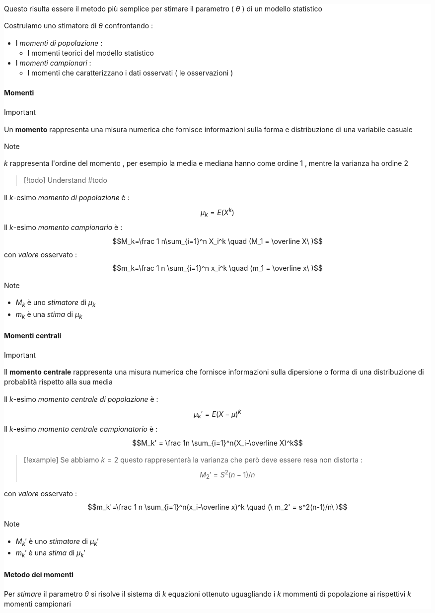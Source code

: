 Questo risulta essere il metodo più semplice per stimare il parametro ( $\theta$ ) di un modello statistico

Costruiamo uno stimatore di $\theta$ confrontando : 
+ I *momenti di popolazione* :
	+ I momenti teorici del modello statistico
+ I *momenti campionari* :
	+ I momenti che caratterizzano i dati osservati ( le osservazioni )
#### Momenti

>[!important]
>Un **momento** rappresenta una misura numerica che fornisce informazioni sulla forma e distribuzione di una variabile casuale

>[!note]
>$k$ rappresenta l'ordine del momento , per esempio la media e mediana hanno come ordine 1 , mentre la varianza ha ordine 2 
>>[!todo]
>>Understand
>>#todo

Il $k$-esimo *momento di popolazione* è : 
$$\mu_k=E(X^k)$$
Il $k$-esimo *momento campionario* è : 
$$M_k=\frac 1 n\sum_{i=1}^n X_i^k \quad (M_1 = \overline X\ )$$
con *valore* osservato : 
$$m_k=\frac 1 n \sum_{i=1}^n x_i^k \quad (m_1 = \overline x\ )$$

>[!note]
>+ $M_k$ è uno *stimatore* di $\mu_k$
>+ $m_k$ è una *stima* di $\mu_k$
#### Momenti centrali

>[!important]
>Il **momento centrale** rappresenta una misura numerica che fornisce informazioni sulla dipersione o forma di una distribuzione di probablità rispetto alla sua media

Il $k$-esimo *momento centrale di popolazione* è :
$$\mu_k' = E(X-\mu)^k$$
Il $k$-esimo *momento centrale campionatorio* è : 
$$M_k' = \frac 1n \sum_{i=1}^n(X_i-\overline X)^k$$
>[!example]
>Se abbiamo $k=2$ questo rappresenterà la varianza che però deve essere resa non distorta : 
>$$M_2' = S^2(n-1)/n$$

con *valore* osservato :
$$m_k'=\frac 1 n \sum_{i=1}^n(x_i-\overline x)^k \quad (\ m_2' = s^2(n-1)/n\ )$$
>[!note]
>+ $M_k'$ è uno *stimatore* di $\mu_k'$
>+ $m_k'$ è una *stima* di $\mu_k'$

#### Metodo dei momenti

Per *stimare* il parametro $\theta$ si risolve il sistema di $k$ equazioni ottenuto uguagliando i $k$ mommenti di popolazione ai rispettivi $k$ momenti campionari
